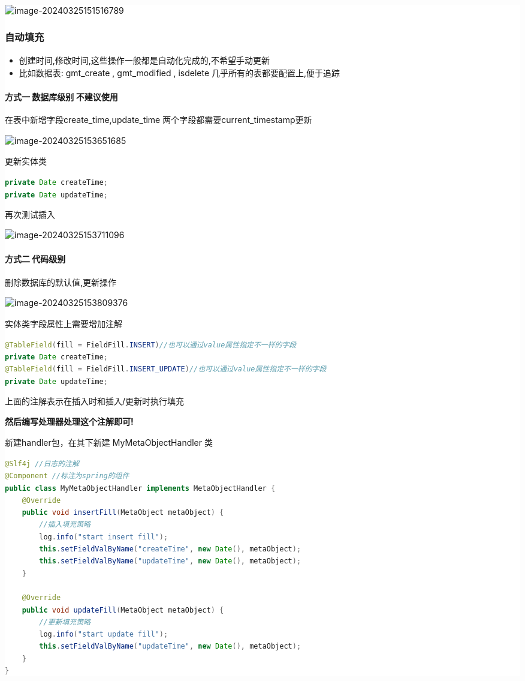 ![image-20240325151516789](https://raw.githubusercontent.com/balance-hy/typora/master/thinkbook/image-20240325151516789.png)

### 自动填充

* 创建时间,修改时间,这些操作一般都是自动化完成的,不希望手动更新
* 比如数据表: gmt_create , gmt_modified , isdelete 几乎所有的表都要配置上,便于追踪

#### 方式一 数据库级别 不建议使用

在表中新增字段create_time,update_time 两个字段都需要current_timestamp更新

![image-20240325153651685](C:\Users\18356\AppData\Roaming\Typora\typora-user-images\image-20240325153651685.png)

更新实体类

```java
private Date createTime;
private Date updateTime; 
```

再次测试插入

![image-20240325153711096](https://raw.githubusercontent.com/balance-hy/typora/master/thinkbook/image-20240325153711096.png)

#### 方式二 代码级别

删除数据库的默认值,更新操作

![image-20240325153809376](https://raw.githubusercontent.com/balance-hy/typora/master/thinkbook/image-20240325153809376.png)

实体类字段属性上需要增加注解

```java
@TableField(fill = FieldFill.INSERT)//也可以通过value属性指定不一样的字段
private Date createTime;
@TableField(fill = FieldFill.INSERT_UPDATE)//也可以通过value属性指定不一样的字段
private Date updateTime;
```

上面的注解表示在插入时和插入/更新时执行填充

**然后编写处理器处理这个注解即可!**

新建handler包，在其下新建 MyMetaObjectHandler 类

```java
@Slf4j //日志的注解
@Component //标注为spring的组件
public class MyMetaObjectHandler implements MetaObjectHandler {
    @Override
    public void insertFill(MetaObject metaObject) {
        //插入填充策略
        log.info("start insert fill");
        this.setFieldValByName("createTime", new Date(), metaObject);
        this.setFieldValByName("updateTime", new Date(), metaObject);
    }

    @Override
    public void updateFill(MetaObject metaObject) {
        //更新填充策略
        log.info("start update fill");
        this.setFieldValByName("updateTime", new Date(), metaObject);
    }
}
```
